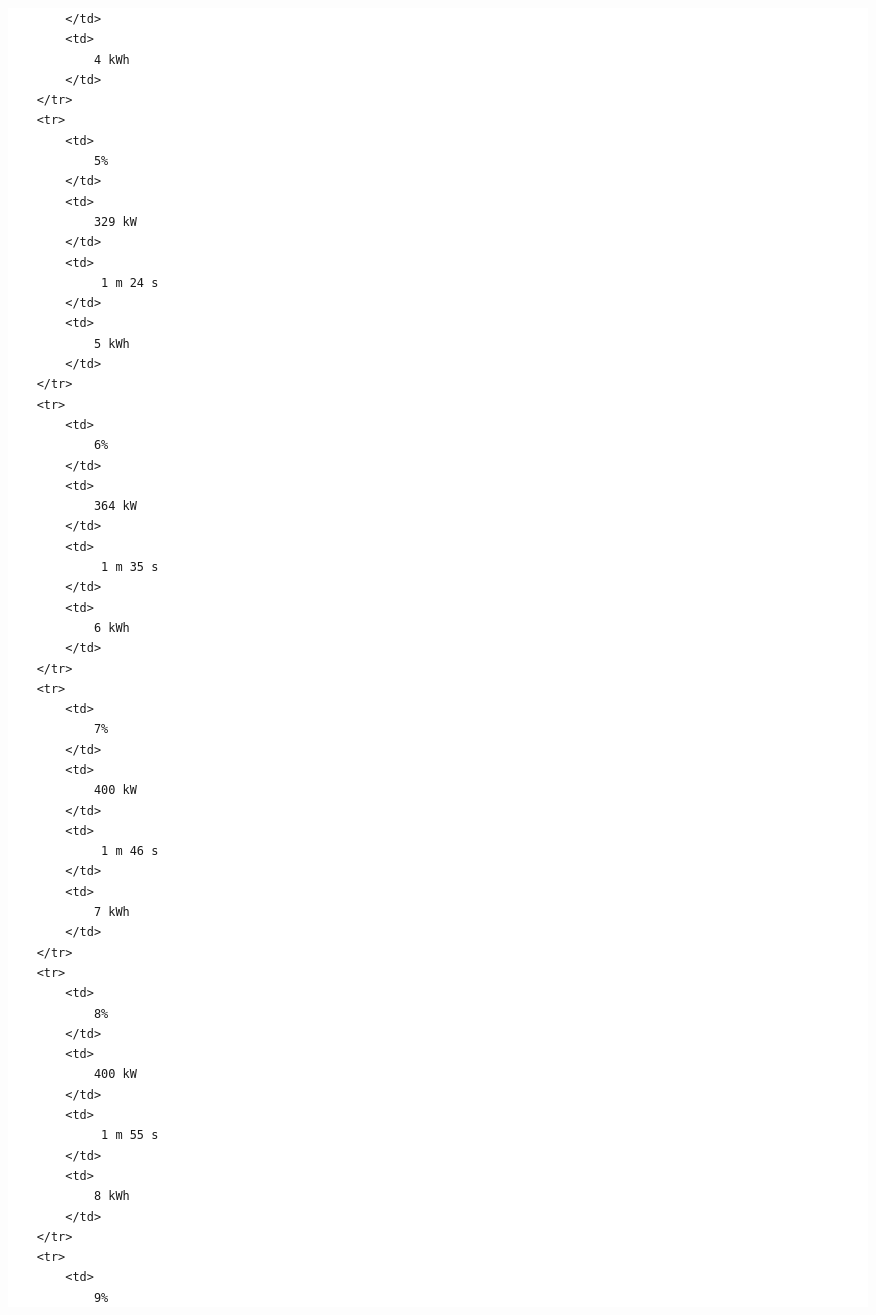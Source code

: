 			</td>
			<td>
				4 kWh
			</td>
		</tr>
		<tr>
			<td>
				5%
			</td>
			<td>
				329 kW
			</td>
			<td>
				 1 m 24 s
			</td>
			<td>
				5 kWh
			</td>
		</tr>
		<tr>
			<td>
				6%
			</td>
			<td>
				364 kW
			</td>
			<td>
				 1 m 35 s
			</td>
			<td>
				6 kWh
			</td>
		</tr>
		<tr>
			<td>
				7%
			</td>
			<td>
				400 kW
			</td>
			<td>
				 1 m 46 s
			</td>
			<td>
				7 kWh
			</td>
		</tr>
		<tr>
			<td>
				8%
			</td>
			<td>
				400 kW
			</td>
			<td>
				 1 m 55 s
			</td>
			<td>
				8 kWh
			</td>
		</tr>
		<tr>
			<td>
				9%